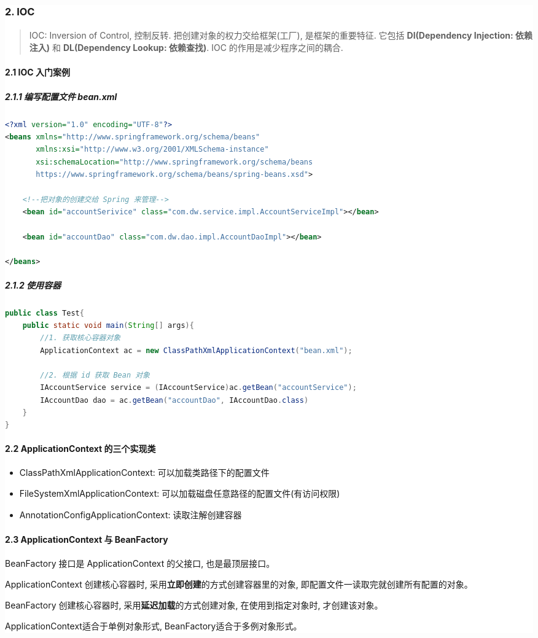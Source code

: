 ### 2. IOC

> IOC: Inversion of Control, 控制反转. 把创建对象的权力交给框架(工厂), 是框架的重要特征. 它包括 **DI(Dependency Injection: 依赖注入)** 和 **DL(Dependency Lookup: 依赖查找)**. IOC 的作用是减少程序之间的耦合.

#### 2.1 IOC 入门案例

##### 2.1.1 编写配置文件 bean.xml

```xml
<?xml version="1.0" encoding="UTF-8"?>
<beans xmlns="http://www.springframework.org/schema/beans"
       xmlns:xsi="http://www.w3.org/2001/XMLSchema-instance"
       xsi:schemaLocation="http://www.springframework.org/schema/beans
       https://www.springframework.org/schema/beans/spring-beans.xsd">

    <!--把对象的创建交给 Spring 来管理-->
    <bean id="accountSerivice" class="com.dw.service.impl.AccountServiceImpl"></bean>

    <bean id="accountDao" class="com.dw.dao.impl.AccountDaoImpl"></bean>

</beans>
```

##### 2.1.2 使用容器

```java
public class Test{
    public static void main(String[] args){
        //1. 获取核心容器对象
        ApplicationContext ac = new ClassPathXmlApplicationContext("bean.xml");

        //2. 根据 id 获取 Bean 对象
        IAccountService service = (IAccountService)ac.getBean("accountService");
        IAccountDao dao = ac.getBean("accountDao", IAccountDao.class)
    }
}
```

#### 2.2 ApplicationContext 的三个实现类

+ ClassPathXmlApplicationContext: 可以加载类路径下的配置文件

+ FileSystemXmlApplicationContext: 可以加载磁盘任意路径的配置文件(有访问权限)

+ AnnotationConfigApplicationContext: 读取注解创建容器

#### 2.3 ApplicationContext 与 BeanFactory

BeanFactory 接口是 ApplicationContext 的父接口, 也是最顶层接口。

ApplicationContext 创建核心容器时, 采用**立即创建**的方式创建容器里的对象, 即配置文件一读取完就创建所有配置的对象。

BeanFactory 创建核心容器时, 采用**延迟加载**的方式创建对象, 在使用到指定对象时, 才创建该对象。

ApplicationContext适合于单例对象形式, BeanFactory适合于多例对象形式。
